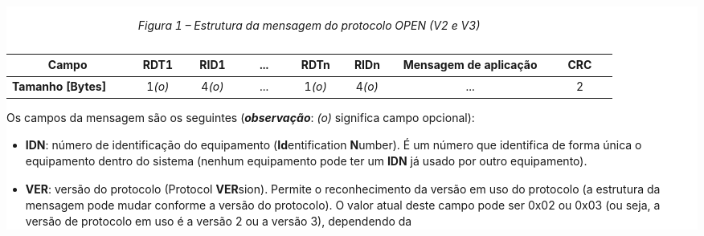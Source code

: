 <table>
<caption><p><em>Figura 1 – Estrutura da mensagem do protocolo OPEN (V2 e
V3)</em></p></caption>
<colgroup>
<col style="width: 19%" />
<col style="width: 9%" />
<col style="width: 8%" />
<col style="width: 8%" />
<col style="width: 8%" />
<col style="width: 8%" />
<col style="width: 24%" />
<col style="width: 10%" />
</colgroup>
<thead>
<tr>
<th><strong>Campo</strong></th>
<th style="text-align: center;"><strong>RDT1</strong></th>
<th style="text-align: center;"><strong>RID1</strong></th>
<th style="text-align: center;"><strong>...</strong></th>
<th style="text-align: center;"><strong>RDTn</strong></th>
<th style="text-align: center;"><strong>RIDn</strong></th>
<th style="text-align: center;"><strong>Mensagem de
aplicação</strong></th>
<th style="text-align: center;"><strong>CRC</strong></th>
</tr>
</thead>
<tbody>
<tr>
<td><strong>Tamanho [Bytes]</strong></td>
<td style="text-align: center;">1<em>(o)</em></td>
<td style="text-align: center;">4<em>(o)</em></td>
<td style="text-align: center;">...</td>
<td style="text-align: center;">1<em>(o)</em></td>
<td style="text-align: center;">4<em>(o)</em></td>
<td style="text-align: center;">...</td>
<td style="text-align: center;">2</td>
</tr>
</tbody>
</table>

Os campos da mensagem são os seguintes (***observação***: *(o)*
significa campo opcional):

- **IDN**: número de identificação do equipamento (**Id**entification
  **N**umber). É um número que identifica de forma única o equipamento
  dentro do sistema (nenhum equipamento pode ter um **IDN** já usado por
  outro equipamento).

- **VER**: versão do protocolo (Protocol **VER**sion). Permite o
  reconhecimento da versão em uso do protocolo (a estrutura da mensagem
  pode mudar conforme a versão do protocolo). O valor atual deste campo
  pode ser 0x02 ou 0x03 (ou seja, a versão de protocolo em uso é a
  versão 2 ou a versão 3), dependendo da
